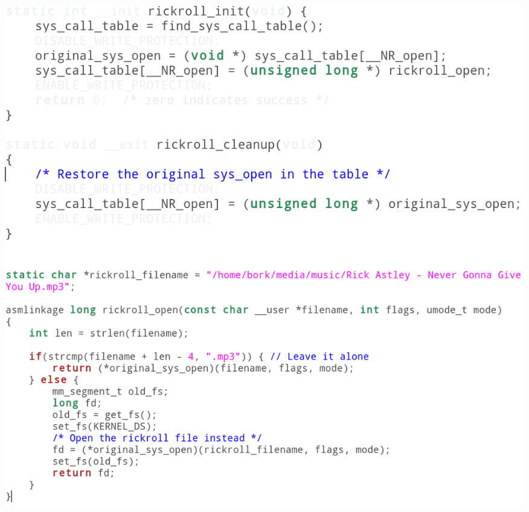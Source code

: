 # 

<img src="rickroll-init-cleaned-up.png" class="image">

# 

<img src="rickroll-open.png" class="image">

# 
